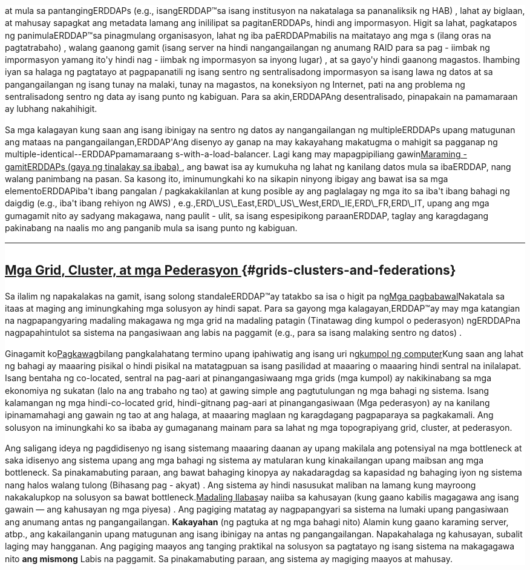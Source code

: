 at mula sa pantangingERDDAPs (e.g., isangERDDAP™sa isang institusyon na nakatalaga sa pananaliksik ng HAB) ,
lahat ay biglaan, at mahusay sapagkat ang metadata lamang ang inililipat sa pagitanERDDAPs, hindi ang impormasyon. Higit sa lahat, pagkatapos ng panimulaERDDAP™sa pinagmulang organisasyon, lahat ng iba paERDDAPmabilis na maitatayo ang mga s (ilang oras na pagtatrabaho) , walang gaanong gamit (isang server na hindi nangangailangan ng anumang RAID para sa pag - iimbak ng impormasyon yamang ito'y hindi nag - iimbak ng impormasyon sa inyong lugar) , at sa gayo'y hindi gaanong magastos. Ihambing iyan sa halaga ng pagtatayo at pagpapanatili ng isang sentro ng sentralisadong impormasyon sa isang lawa ng datos at sa pangangailangan ng isang tunay na malaki, tunay na magastos, na koneksiyon ng Internet, pati na ang problema ng sentralisadong sentro ng data ay isang punto ng kabiguan. Para sa akin,ERDDAPAng desentralisado, pinapakain na pamamaraan ay lubhang nakahihigit.

Sa mga kalagayan kung saan ang isang ibinigay na sentro ng datos ay nangangailangan ng multipleERDDAPs upang matugunan ang mataas na pangangailangan,ERDDAP'Ang disenyo ay ganap na may kakayahang makatugma o mahigit sa pagganap ng multiple-identical--ERDDAPpamamaraang s-with-a-load-balancer. Lagi kang may mapagpipiliang gawin[Maraming - gamitERDDAPs (gaya ng tinalakay sa ibaba) ](#multiple-composite-erddaps), ang bawat isa ay kumukuha ng lahat ng kanilang datos mula sa ibaERDDAP, nang walang panimbang na pasan. Sa kasong ito, iminumungkahi ko na sikapin ninyong ibigay ang bawat isa sa mga elementoERDDAPiba't ibang pangalan / pagkakakilanlan at kung posible ay ang paglalagay ng mga ito sa iba't ibang bahagi ng daigdig (e.g., iba't ibang rehiyon ng AWS) , e.g.,ERD\\_US\\_East,ERD\\_US\\_West,ERD\\_IE,ERD\\_FR,ERD\\_IT, upang ang mga gumagamit nito ay sadyang makagawa, nang paulit - ulit, sa isang espesipikong paraanERDDAP, taglay ang karagdagang pakinabang na naalis mo ang panganib mula sa isang punto ng kabiguan.
 

- - -

## [ **Mga Grid, Cluster, at mga Pederasyon** ](#grids-clusters-and-federations) {#grids-clusters-and-federations} 

Sa ilalim ng napakalakas na gamit, isang solong standaleERDDAP™ay tatakbo sa isa o higit pa ng[Mga pagbabawal](#heavy-loads--constraints)Nakatala sa itaas at maging ang iminungkahing mga solusyon ay hindi sapat. Para sa gayong mga kalagayan,ERDDAP™ay may mga katangian na nagpapangyaring madaling makagawa ng mga grid na madaling patagin (Tinatawag ding kumpol o pederasyon) ngERDDAPna nagpapahintulot sa sistema na pangasiwaan ang labis na paggamit (e.g., para sa isang malaking sentro ng datos) .

Ginagamit ko[Pagkawag](https://en.wikipedia.org/wiki/Grid_computing)bilang pangkalahatang termino upang ipahiwatig ang isang uri ng[kumpol ng computer](https://en.wikipedia.org/wiki/Computer_cluster)Kung saan ang lahat ng bahagi ay maaaring pisikal o hindi pisikal na matatagpuan sa isang pasilidad at maaaring o maaaring hindi sentral na inilalapat. Isang bentaha ng co-located, sentral na pag-aari at pinangangasiwaang mga grids (mga kumpol) ay nakikinabang sa mga ekonomiya ng sukatan (lalo na ang trabaho ng tao) at gawing simple ang pagtutulungan ng mga bahagi ng sistema. Isang kalamangan ng mga hindi-co-located grid, hindi-gitnang pag-aari at pinangangasiwaan (Mga pederasyon) ay na kanilang ipinamamahagi ang gawain ng tao at ang halaga, at maaaring maglaan ng karagdagang pagpaparaya sa pagkakamali. Ang solusyon na iminungkahi ko sa ibaba ay gumaganang mainam para sa lahat ng mga topograpiyang grid, cluster, at pederasyon.

Ang saligang ideya ng pagdidisenyo ng isang sistemang maaaring daanan ay upang makilala ang potensiyal na mga bottleneck at saka idisenyo ang sistema upang ang mga bahagi ng sistema ay matularan kung kinakailangan upang maibsan ang mga bottleneck. Sa pinakamabuting paraan, ang bawat bahaging kinopya ay nakadaragdag sa kapasidad ng bahaging iyon ng sistema nang halos walang tulong (Bihasang pag - akyat) . Ang sistema ay hindi nasusukat maliban na lamang kung mayroong nakakalupkop na solusyon sa bawat bottleneck.[Madaling Ilabas](https://en.wikipedia.org/wiki/Scalability)ay naiiba sa kahusayan (kung gaano kabilis magagawa ang isang gawain — ang kahusayan ng mga piyesa) . Ang pagiging matatag ay nagpapangyari sa sistema na lumaki upang pangasiwaan ang anumang antas ng pangangailangan. **Kakayahan**   (ng pagtuka at ng mga bahagi nito) Alamin kung gaano karaming server, atbp., ang kakailanganin upang matugunan ang isang ibinigay na antas ng pangangailangan. Napakahalaga ng kahusayan, subalit laging may hangganan. Ang pagiging maayos ang tanging praktikal na solusyon sa pagtatayo ng isang sistema na makagagawa nito **ang mismong** Labis na paggamit. Sa pinakamabuting paraan, ang sistema ay magiging maayos at mahusay.
